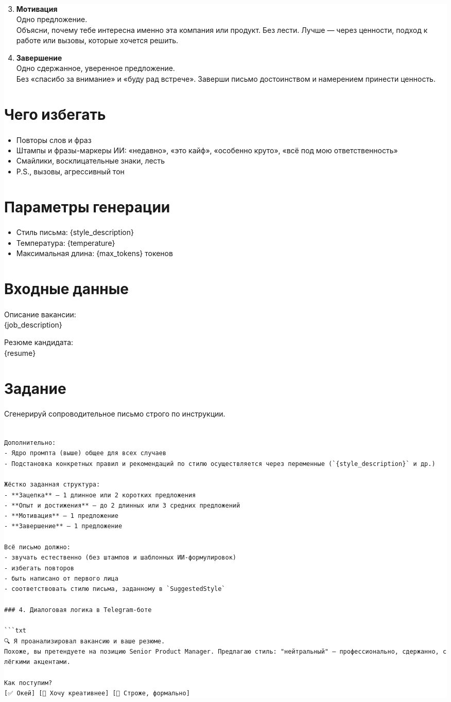3. **Мотивация**  
   Одно предложение.  
   Объясни, почему тебе интересна именно эта компания или продукт. Без лести. Лучше — через ценности, подход к работе или вызовы, которые хочется решить.

4. **Завершение**  
   Одно сдержанное, уверенное предложение.  
   Без «спасибо за внимание» и «буду рад встрече». Заверши письмо достоинством и намерением принести ценность.

# Чего избегать
- Повторы слов и фраз
- Штампы и фразы-маркеры ИИ: «недавно», «это кайф», «особенно круто», «всё под мою ответственность»
- Смайлики, восклицательные знаки, лесть
- P.S., вызовы, агрессивный тон

# Параметры генерации
- Стиль письма: {style_description}
- Температура: {temperature}
- Максимальная длина: {max_tokens} токенов

# Входные данные
Описание вакансии:  
{job_description}

Резюме кандидата:  
{resume}

# Задание
Сгенерируй сопроводительное письмо строго по инструкции.
```

Дополнительно:
- Ядро промпта (выше) общее для всех случаев
- Подстановка конкретных правил и рекомендаций по стилю осуществляется через переменные (`{style_description}` и др.)

Жёстко заданная структура:
- **Зацепка** — 1 длинное или 2 коротких предложения
- **Опыт и достижения** — до 2 длинных или 3 средних предложений
- **Мотивация** — 1 предложение
- **Завершение** — 1 предложение

Всё письмо должно:
- звучать естественно (без штампов и шаблонных ИИ-формулировок)
- избегать повторов
- быть написано от первого лица
- соответствовать стилю письма, заданному в `SuggestedStyle`

### 4. Диалоговая логика в Telegram-боте

```txt
🔍 Я проанализировал вакансию и ваше резюме.
Похоже, вы претендуете на позицию Senior Product Manager. Предлагаю стиль: "нейтральный" — профессионально, сдержанно, с лёгкими акцентами.

Как поступим?
[✅ Окей] [🎨 Хочу креативнее] [📘 Строже, формально]
```
